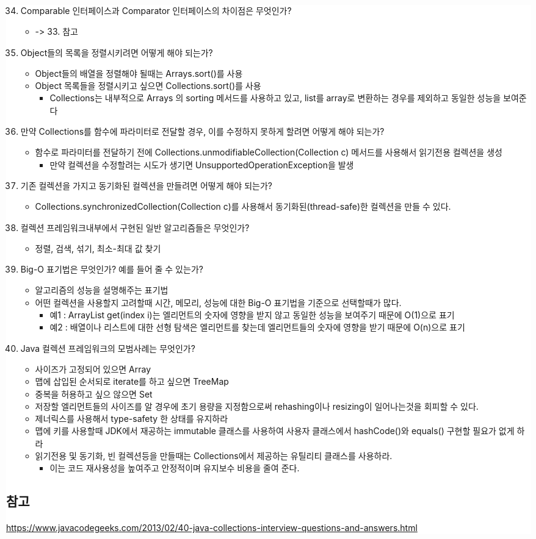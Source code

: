 34. Comparable 인터페이스과 Comparator 인터페이스의 차이점은 무엇인가?
    * -> 33. 참고

35. Object들의 목록을 정렬시키려면 어떻게 해야 되는가?
    * Object들의 배열을 정렬해야 될때는 Arrays.sort()를 사용
    * Object 목록들을 정렬시키고 싶으면 Collections.sort()를 사용
        * Collections는 내부적으로 Arrays 의 sorting 메서드를 사용하고 있고, list를 array로 변환하는 경우를 제외하고 동일한 성능을 보여준다

36. 만약 Collections를 함수에 파라미터로 전달할 경우, 이를 수정하지 못하게 할려면 어떻게 해야 되는가?
    * 함수로 파라미터를 전달하기 전에 Collections.unmodifiableCollection(Collection c) 메서드를 사용해서 읽기전용 컬렉션을 생성
        * 만약 컬렉션을 수정할려는 시도가 생기면 UnsupportedOperationException을 발생

37. 기존 컬렉션을 가지고 동기화된 컬렉션을 만들려면 어떻게 해야 되는가?
    * Collections.synchronizedCollection(Collection c)를 사용해서 동기화된(thread-safe)한 컬렉션을 만들 수 있다.

38. 컬렉션 프레임워크내부에서 구현된 일반 알고리즘들은 무엇인가?
    * 정렬, 검색, 섞기, 최소-최대 값 찾기

39. Big-O 표기법은 무엇인가? 예를 들어 줄 수 있는가?
    * 알고리즘의 성능을 설명해주는 표기법
    * 어떤 컬렉션을 사용할지 고려할때 시간, 메모리, 성능에 대한 Big-O 표기법을 기준으로 선택할때가 많다.
        * 예1 : ArrayList get(index i)는 엘리먼트의 숫자에 영향을 받지 않고 동일한 성능을 보여주기 때문에 O(1)으로 표기
        * 예2 : 배열이나 리스트에 대한 선형 탐색은 엘리먼트를 찾는데 엘리먼트들의 숫자에 영향을 받기 때문에 O(n)으로 표기

40. Java 컬렉션 프레임워크의 모범사례는 무엇인가?
    * 사이즈가 고정되어 있으면 Array
    * 맵에 삽입된 순서되로 iterate를 하고 싶으면 TreeMap
    * 중복을 허용하고 싶으 않으면 Set
    * 저장할 엘리먼트들의 사이즈를 알 경우에 초기 용량을 지정함으로써 rehashing이나 resizing이 일어나는것을 회피할 수 있다.
    * 제너릭스를 사용해서 type-safety 한 상태를 유지하라
    * 맵에 키를 사용할때 JDK에서 재공하는 immutable 클래스를 사용하여 사용자 클래스에서 hashCode()와 equals() 구현할 필요가 없게 하라
    * 읽기전용 및 동기화, 빈 컬렉션등을 만들때는 Collections에서 제공하는 유틸리티 클래스를 사용하라.
        * 이는 코드 재사용성을 높여주고 안정적이며 유지보수 비용을 줄여 준다.

## 참고

<https://www.javacodegeeks.com/2013/02/40-java-collections-interview-questions-and-answers.html>